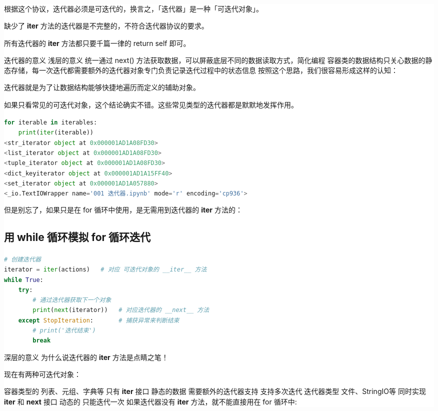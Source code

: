 根据这个协议，迭代器必须是可迭代的，换言之，「迭代器」是一种「可迭代对象」。

缺少了 __iter__ 方法的迭代器是不完整的，不符合迭代器协议的要求。

所有迭代器的 __iter__ 方法都只要千篇一律的 return self 即可。

迭代器的意义
浅层的意义
统一通过 next() 方法获取数据，可以屏蔽底层不同的数据读取方式，简化编程
容器类的数据结构只关心数据的静态存储，每一次迭代都需要额外的迭代器对象专门负责记录迭代过程中的状态信息
按照这个思路，我们很容易形成这样的认知：

迭代器就是为了让数据结构能够快捷地遍历而定义的辅助对象。

如果只看常见的可迭代对象，这个结论确实不错。这些常见类型的迭代器都是默默地发挥作用。
```python
for iterable in iterables:
    print(iter(iterable))
<str_iterator object at 0x000001AD1A08FD30>
<list_iterator object at 0x000001AD1A08FD30>
<tuple_iterator object at 0x000001AD1A08FD30>
<dict_keyiterator object at 0x000001AD1A15FF40>
<set_iterator object at 0x000001AD1A057880>
<_io.TextIOWrapper name='001 迭代器.ipynb' mode='r' encoding='cp936'>
```
但是别忘了，如果只是在 for 循环中使用，是无需用到迭代器的 __iter__ 方法的：

## 用 while 循环模拟 for 循环迭代
```python
# 创建迭代器
iterator = iter(actions)   # 对应 可迭代对象的 __iter__ 方法
while True:
    try:
        # 通过迭代器获取下一个对象
        print(next(iterator))   # 对应迭代器的 __next__ 方法
    except StopIteration:       # 捕获异常来判断结束
        # print('迭代结束')
        break
```
深层的意义
为什么说迭代器的 __iter__ 方法是点睛之笔！

现在有两种可迭代对象：

容器类型的
列表、元组、字典等
只有 __iter__ 接口
静态的数据
需要额外的迭代器支持
支持多次迭代
迭代器类型
文件、StringIO等
同时实现 __iter__ 和 __next__ 接口
动态的
只能迭代一次
如果迭代器没有 __iter__ 方法，就不能直接用在 for 循环中:
